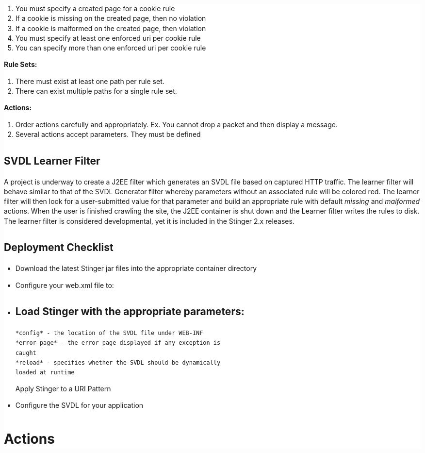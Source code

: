 1.  You must specify a created page for a cookie rule
2.  If a cookie is missing on the created page, then no violation
3.  If a cookie is malformed on the created page, then violation
4.  You must specify at least one enforced uri per cookie rule
5.  You can specify more than one enforced uri per cookie rule

**Rule Sets:**

1.  There must exist at least one path per rule set.
2.  There can exist multiple paths for a single rule set.

**Actions:**

1.  Order actions carefully and appropriately. Ex. You cannot drop a
    packet and then display a message.
2.  Several actions accept parameters. They must be defined

## SVDL Learner Filter

A project is underway to create a J2EE filter which generates an SVDL
file based on captured HTTP traffic. The learner filter will behave
similar to that of the SVDL Generator filter whereby parameters without
an associated rule will be colored red. The learner filter will then
look for a user-submitted value for that parameter and build an
appropriate rule with default *missing* and *malformed* actions. When
the user is finished crawling the site, the J2EE container is shut down
and the Learner filter writes the rules to disk. The learner filter is
considered developmental, yet it is included in the Stinger 2.x
releases.

## Deployment Checklist

  - Download the latest Stinger jar files into the appropriate container
    directory
  - Configure your web.xml file to:



  -
    Load Stinger with the appropriate parameters:
      -
        *config* - the location of the SVDL file under WEB-INF
        *error-page* - the error page displayed if any exception is
        caught
        *reload* - specifies whether the SVDL should be dynamically
        loaded at runtime
    Apply Stinger to a URI Pattern



  - Configure the SVDL for your application

# Actions
